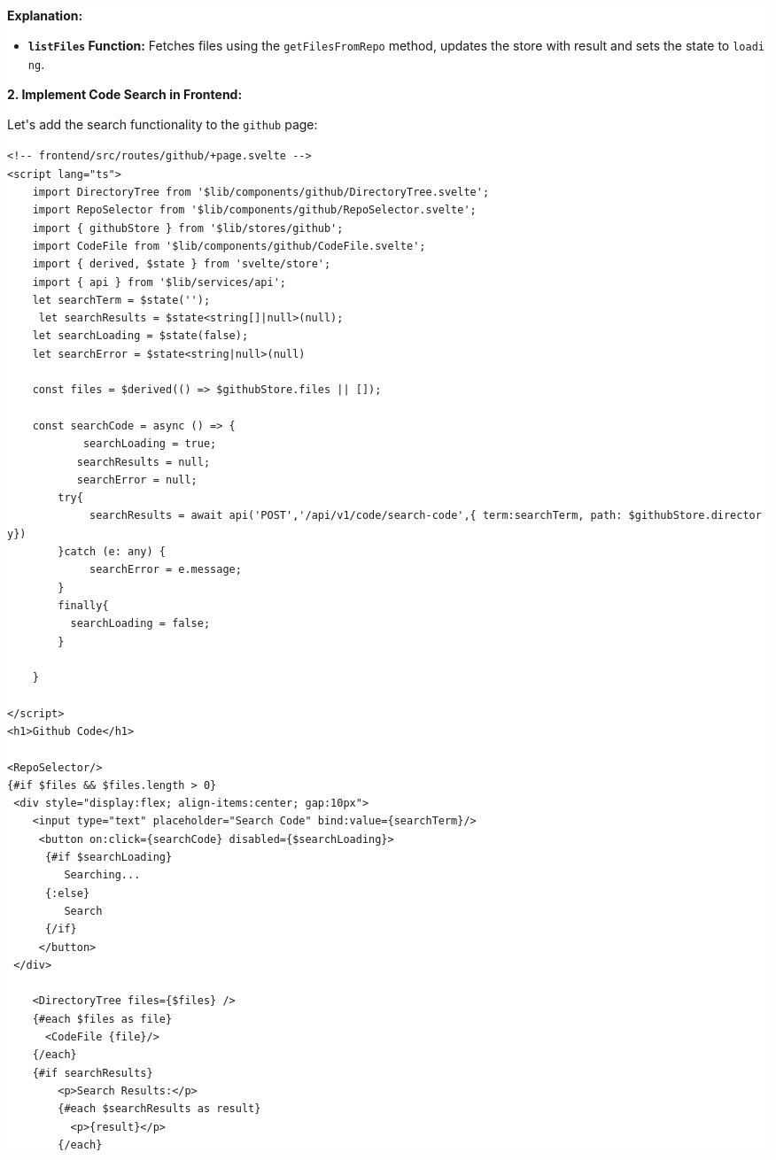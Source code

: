 **Explanation:**

*   **`listFiles` Function:** Fetches files using the `getFilesFromRepo` method, updates the store with result and sets the state to `loading`.

**2. Implement Code Search in Frontend:**

Let's add the search functionality to the `github` page:

```svelte
<!-- frontend/src/routes/github/+page.svelte -->
<script lang="ts">
    import DirectoryTree from '$lib/components/github/DirectoryTree.svelte';
    import RepoSelector from '$lib/components/github/RepoSelector.svelte';
    import { githubStore } from '$lib/stores/github';
    import CodeFile from '$lib/components/github/CodeFile.svelte';
    import { derived, $state } from 'svelte/store';
    import { api } from '$lib/services/api';
    let searchTerm = $state('');
     let searchResults = $state<string[]|null>(null);
    let searchLoading = $state(false);
    let searchError = $state<string|null>(null)

    const files = $derived(() => $githubStore.files || []);

    const searchCode = async () => {
            searchLoading = true;
           searchResults = null;
           searchError = null;
        try{
             searchResults = await api('POST','/api/v1/code/search-code',{ term:searchTerm, path: $githubStore.directory})
        }catch (e: any) {
             searchError = e.message;
        }
        finally{
          searchLoading = false;
        }

    }

</script>
<h1>Github Code</h1>

<RepoSelector/>
{#if $files && $files.length > 0}
 <div style="display:flex; align-items:center; gap:10px">
    <input type="text" placeholder="Search Code" bind:value={searchTerm}/>
     <button on:click={searchCode} disabled={$searchLoading}>
      {#if $searchLoading}
         Searching...
      {:else}
         Search
      {/if}
     </button>
 </div>

    <DirectoryTree files={$files} />
    {#each $files as file}
      <CodeFile {file}/>
    {/each}
    {#if searchResults}
        <p>Search Results:</p>
        {#each $searchResults as result}
          <p>{result}</p>
        {/each}
```